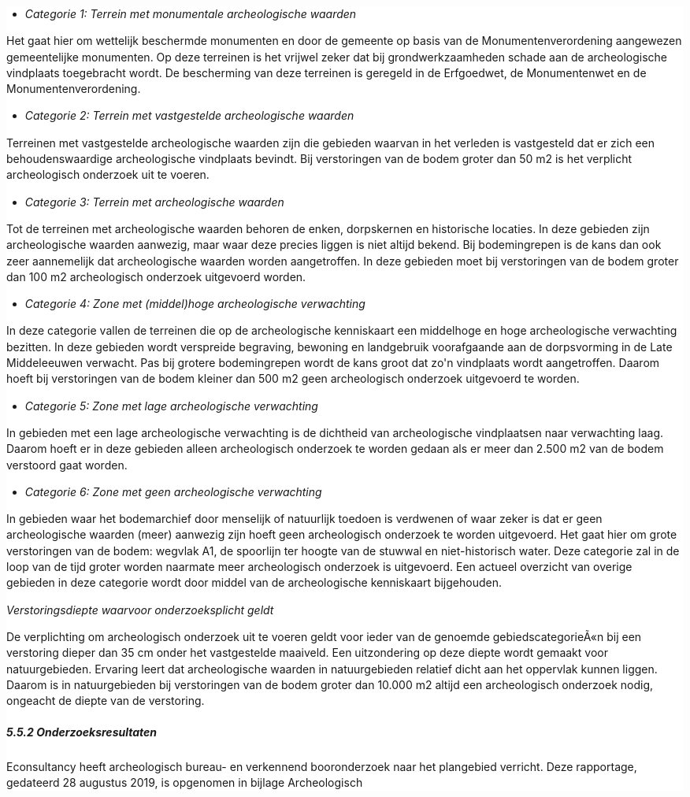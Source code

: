 * *Categorie 1: Terrein met monumentale archeologische waarden*

Het gaat hier om wettelijk beschermde monumenten en door de gemeente op basis van de Monumentenverordening aangewezen gemeentelijke monumenten. Op deze terreinen is het vrijwel zeker dat bij grondwerkzaamheden schade aan de archeologische vindplaats toegebracht wordt. De bescherming van deze terreinen is geregeld in de Erfgoedwet, de Monumentenwet en de Monumentenverordening.

* *Categorie 2: Terrein met vastgestelde archeologische waarden*

Terreinen met vastgestelde archeologische waarden zijn die gebieden waarvan in het verleden is vastgesteld dat er zich een behoudenswaardige archeologische vindplaats bevindt. Bij verstoringen van de bodem groter dan 50 m2 is het verplicht archeologisch onderzoek uit te voeren.

* *Categorie 3: Terrein met archeologische waarden*

Tot de terreinen met archeologische waarden behoren de enken, dorpskernen en historische locaties. In deze gebieden zijn archeologische waarden aanwezig, maar waar deze precies liggen is niet altijd bekend. Bij bodemingrepen is de kans dan ook zeer aannemelijk dat archeologische waarden worden aangetroffen. In deze gebieden moet bij verstoringen van de bodem groter dan 100 m2 archeologisch onderzoek uitgevoerd worden.

* *Categorie 4: Zone met (middel)hoge archeologische verwachting*

In deze categorie vallen de terreinen die op de archeologische kenniskaart een middelhoge en hoge archeologische verwachting bezitten. In deze gebieden wordt verspreide begraving, bewoning en landgebruik voorafgaande aan de dorpsvorming in de Late Middeleeuwen verwacht. Pas bij grotere bodemingrepen wordt de kans groot dat zo'n vindplaats wordt aangetroffen. Daarom hoeft bij verstoringen van de bodem kleiner dan 500 m2 geen archeologisch onderzoek uitgevoerd te worden.

* *Categorie 5: Zone met lage archeologische verwachting*

In gebieden met een lage archeologische verwachting is de dichtheid van archeologische vindplaatsen naar verwachting laag. Daarom hoeft er in deze gebieden alleen archeologisch onderzoek te worden gedaan als er meer dan 2\.500 m2 van de bodem verstoord gaat worden.

* *Categorie 6: Zone met geen archeologische verwachting*

In gebieden waar het bodemarchief door menselijk of natuurlijk toedoen is verdwenen of waar zeker is dat er geen archeologische waarden (meer) aanwezig zijn hoeft geen archeologisch onderzoek te worden uitgevoerd. Het gaat hier om grote verstoringen van de bodem: wegvlak A1, de spoorlijn ter hoogte van de stuwwal en niet\-historisch water. Deze categorie zal in de loop van de tijd groter worden naarmate meer archeologisch onderzoek is uitgevoerd. Een actueel overzicht van overige gebieden in deze categorie wordt door middel van de archeologische kenniskaart bijgehouden.

*Verstoringsdiepte waarvoor onderzoeksplicht geldt*

De verplichting om archeologisch onderzoek uit te voeren geldt voor ieder van de genoemde gebiedscategorieÃ«n bij een verstoring dieper dan 35 cm onder het vastgestelde maaiveld. Een uitzondering op deze diepte wordt gemaakt voor natuurgebieden. Ervaring leert dat archeologische waarden in natuurgebieden relatief dicht aan het oppervlak kunnen liggen. Daarom is in natuurgebieden bij verstoringen van de bodem groter dan 10\.000 m2 altijd een archeologisch onderzoek nodig, ongeacht de diepte van de verstoring.

##### 5\.5\.2 Onderzoeksresultaten

Econsultancy heeft archeologisch bureau\- en verkennend booronderzoek naar het plangebied verricht. Deze rapportage, gedateerd 28 augustus 2019, is opgenomen in bijlage Archeologisch
